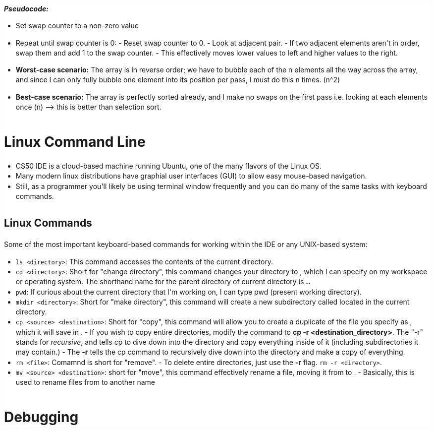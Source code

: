 **_Pseudocode:_**
- Set swap counter to a non-zero value
- Repeat until swap counter is 0:
        - Reset swap counter to 0. 
        - Look at adjacent pair.
                - If two adjacent elements aren't in order, swap them and add 1 to the swap counter.
                - This effectively moves lower values to left and higher values to the right. 
                
                
- **Worst-case scenario:** The array is in reverse order; we have to bubble each of the n elements all the way across the array, and since I can only fully bubble one element into its position per pass, I must do this n times. (n^2)

- **Best-case scenario:** The array is perfectly sorted already, and I make no swaps on the first pass i.e. looking at each elements once (n) --> this is better than selection sort. 

# Linux Command Line
- CS50 IDE is a cloud-based machine running Ubuntu, one of the many flavors of the Linux OS. 
- Many modern linux distributions have graphial user interfaces (GUI) to allow easy mouse-based navigation. 
- Still, as a programmer you'll likely be using terminal window frequently and you can do many of the same tasks with keyboard commands. 

## Linux Commands
Some of the most important keyboard-based commands for working within the IDE or any UNIX-based system:
- `ls <directory>`: This command accesses the contents of the current directory.
- `cd <directory>`: Short for "change directory", this command changes your directory to **<directory>**, which I can specify on my workspace or operating system. The shorthand name for the parent directory of current directory is **..**
- `pwd`: If curious about the current directory that I'm working on, I can type pwd (present working directory). 
- `mkdir <directory>`: Short for "make directory", this command will create a new subdirectory called **<directory>** located in the current directory.
- `cp <source> <destination>`: Short for "copy", this command will allow you to create a duplicate of the file you specify as **<source>**, which it will save in **<destination>**. 
        - If you wish to copy entire directories, modify the command to **cp -r <source directory> <destination_directory>**. The "-r" stands for _recursive_, and tells cp to dive down into the directory and copy everything inside of it (including subdirectories it may contain.)
        - The **-r** tells the cp command to recursively dive down into the directory and make a copy of everything. 
- `rm <file>`: Comamnd is short for "remove". 
        - To delete entire directories, just use the **-r** flag. `rm -r <directory>`. 
- `mv <source> <destination>`: short for "move", this command effectively rename a file, moving it from <source> to <desintation>. 
        - Basically, this is used to rename files from <source> to another name <destination>
                
# Debugging






